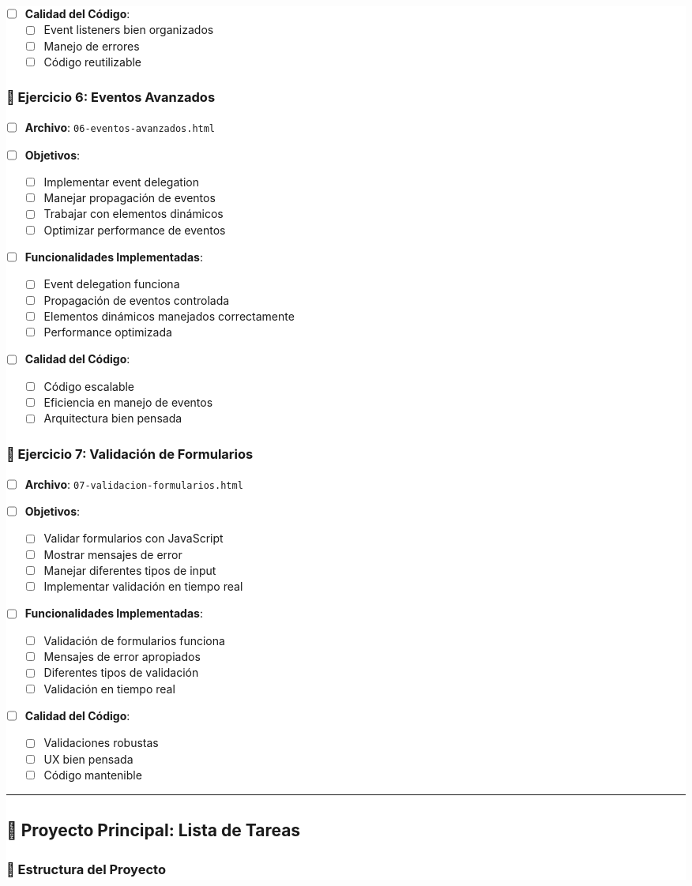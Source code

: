 - [ ] **Calidad del Código**:
  - [ ] Event listeners bien organizados
  - [ ] Manejo de errores
  - [ ] Código reutilizable

### 📝 Ejercicio 6: Eventos Avanzados

- [ ] **Archivo**: `06-eventos-avanzados.html`
- [ ] **Objetivos**:

  - [ ] Implementar event delegation
  - [ ] Manejar propagación de eventos
  - [ ] Trabajar con elementos dinámicos
  - [ ] Optimizar performance de eventos

- [ ] **Funcionalidades Implementadas**:

  - [ ] Event delegation funciona
  - [ ] Propagación de eventos controlada
  - [ ] Elementos dinámicos manejados correctamente
  - [ ] Performance optimizada

- [ ] **Calidad del Código**:
  - [ ] Código escalable
  - [ ] Eficiencia en manejo de eventos
  - [ ] Arquitectura bien pensada

### 📝 Ejercicio 7: Validación de Formularios

- [ ] **Archivo**: `07-validacion-formularios.html`
- [ ] **Objetivos**:

  - [ ] Validar formularios con JavaScript
  - [ ] Mostrar mensajes de error
  - [ ] Manejar diferentes tipos de input
  - [ ] Implementar validación en tiempo real

- [ ] **Funcionalidades Implementadas**:

  - [ ] Validación de formularios funciona
  - [ ] Mensajes de error apropiados
  - [ ] Diferentes tipos de validación
  - [ ] Validación en tiempo real

- [ ] **Calidad del Código**:
  - [ ] Validaciones robustas
  - [ ] UX bien pensada
  - [ ] Código mantenible

---

## 🎯 Proyecto Principal: Lista de Tareas

### 📁 Estructura del Proyecto
